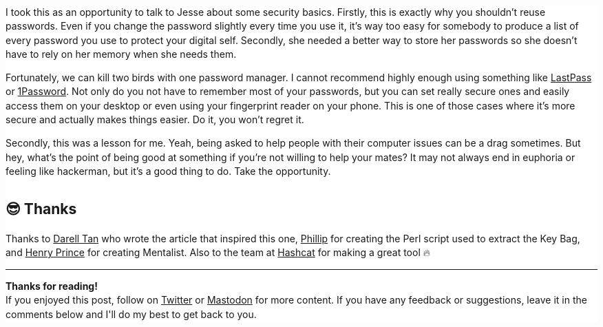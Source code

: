 I took this as an opportunity to talk to Jesse about some security basics. Firstly, this is exactly why you shouldn’t reuse passwords. Even if you change the password slightly every time you use it, it’s way too easy for somebody to produce a list of every password you use to protect your digital self. Secondly, she needed a better way to store her passwords so she doesn’t have to rely on her memory when she needs them.

Fortunately, we can kill two birds with one password manager. I cannot recommend highly enough using something like [LastPass](https://www.lastpass.com/) or [1Password](https://1password.com/). Not only do you not have to remember most of your passwords, but you can set really secure ones and easily access them on your desktop or even using your fingerprint reader on your phone. This is one of those cases where it’s more secure and actually makes things easier. Do it, you won’t regret it.

Secondly, this was a lesson for me. Yeah, being asked to help people with their computer issues can be a drag sometimes. But hey, what’s the point of being good at something if you’re not willing to help your mates? It may not always end in euphoria or feeling like hackerman, but it’s a good thing to do. Take the opportunity.

## 😎 Thanks

Thanks to [Darell Tan](https://github.com/geekman) who wrote the article that inspired this one, [Phillip](https://github.com/philsmd) for creating the Perl script used to extract the Key Bag, and [Henry Prince](https://github.com/sc0tfree/mentalist) for creating Mentalist. Also to the team at [Hashcat](https://twitter.com/hashcat) for making a great tool 🔥

---

**Thanks for reading!**  
If you enjoyed this post, follow on [Twitter](https://www.twitter.com/@JakobTheDev) or [Mastodon](https://infosec.exchange/@JakobTheDev) for more content. If you have any feedback or suggestions, leave it in the comments below and I'll do my best to get back to you.
